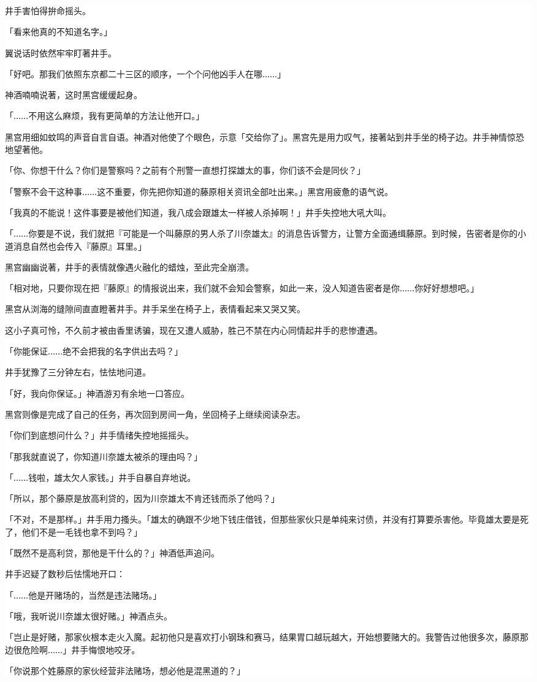 井手害怕得拚命摇头。

「看来他真的不知道名字。」

翼说话时依然牢牢盯著井手。

「好吧。那我们依照东京都二十三区的顺序，一个个问他凶手人在哪……」

神酒喃喃说著，这时黑宫缓缓起身。

「……不用这么麻烦，我有更简单的方法让他开口。」

黑宫用细如蚊鸣的声音自言自语。神酒对他使了个眼色，示意「交给你了」。黑宫先是用力叹气，接著站到井手坐的椅子边。井手神情惊恐地望著他。

「你、你想干什么？你们是警察吗？之前有个刑警一直想打探雄太的事，你们该不会是同伙？」

「警察不会干这种事……这不重要，你先把你知道的藤原相关资讯全部吐出来。」黑宫用疲惫的语气说。

「我真的不能说！这件事要是被他们知道，我八成会跟雄太一样被人杀掉啊！」井手失控地大吼大叫。

「……你要是不说，我们就把『可能是一个叫藤原的男人杀了川奈雄太』的消息告诉警方，让警方全面通缉藤原。到时候，告密者是你的小道消息自然也会传入『藤原』耳里。」

黑宫幽幽说著，井手的表情就像遇火融化的蜡烛，至此完全崩溃。

「相对地，只要你现在把『藤原』的情报说出来，我们就不会知会警察，如此一来，没人知道告密者是你……你好好想想吧。」

黑宫从浏海的缝隙间直直瞪著井手。井手呆坐在椅子上，表情看起来又哭又笑。

这小子真可怜，不久前才被由香里诱骗，现在又遭人威胁，胜己不禁在内心同情起井手的悲惨遭遇。

「你能保证……绝不会把我的名字供出去吗？」

井手犹豫了三分钟左右，怯怯地问道。

「好，我向你保证。」神酒游刃有余地一口答应。

黑宫则像是完成了自己的任务，再次回到房间一角，坐回椅子上继续阅读杂志。

「你们到底想问什么？」井手情绪失控地摇摇头。

「那我就直说了，你知道川奈雄太被杀的理由吗？」

「……钱啦，雄太欠人家钱。」井手自暴自弃地说。

「所以，那个藤原是放高利贷的，因为川奈雄太不肯还钱而杀了他吗？」

「不对，不是那样。」井手用力搔头。「雄太的确跟不少地下钱庄借钱，但那些家伙只是单纯来讨债，并没有打算要杀害他。毕竟雄太要是死了，他们不是一毛钱也拿不到吗？」

「既然不是高利贷，那他是干什么的？」神酒低声追问。

井手迟疑了数秒后怯懦地开口：

「……他是开赌场的，当然是违法赌场。」

「哦，我听说川奈雄太很好赌。」神酒点头。

「岂止是好赌，那家伙根本走火入魔。起初他只是喜欢打小钢珠和赛马，结果胃口越玩越大，开始想要赌大的。我警告过他很多次，藤原那边很危险啊……」井手悔恨地咬牙。

「你说那个姓藤原的家伙经营非法赌场，想必他是混黑道的？」

